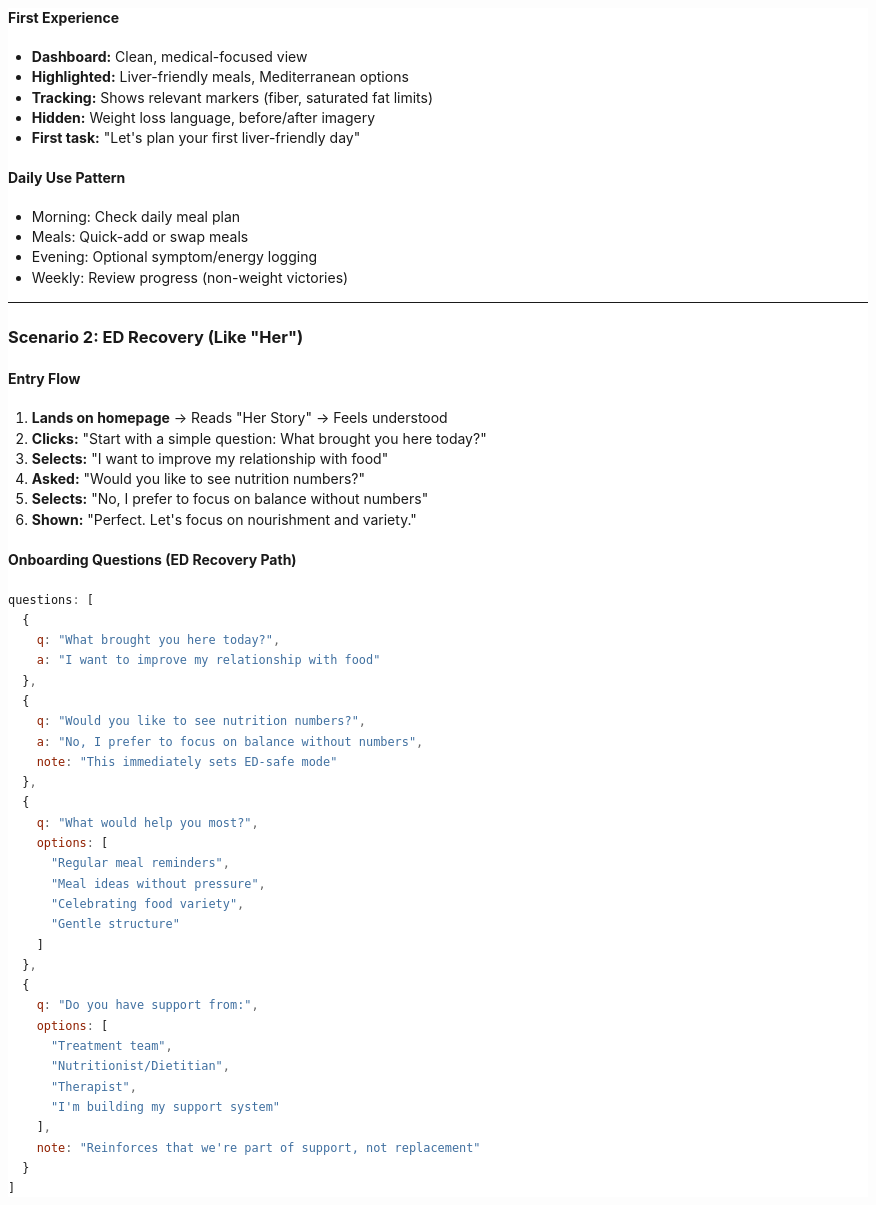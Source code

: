 #### First Experience
- **Dashboard:** Clean, medical-focused view
- **Highlighted:** Liver-friendly meals, Mediterranean options
- **Tracking:** Shows relevant markers (fiber, saturated fat limits)
- **Hidden:** Weight loss language, before/after imagery
- **First task:** "Let's plan your first liver-friendly day"

#### Daily Use Pattern
- Morning: Check daily meal plan
- Meals: Quick-add or swap meals
- Evening: Optional symptom/energy logging
- Weekly: Review progress (non-weight victories)

---

### Scenario 2: ED Recovery (Like "Her")

#### Entry Flow
1. **Lands on homepage** → Reads "Her Story" → Feels understood
2. **Clicks:** "Start with a simple question: What brought you here today?"
3. **Selects:** "I want to improve my relationship with food"
4. **Asked:** "Would you like to see nutrition numbers?"
5. **Selects:** "No, I prefer to focus on balance without numbers"
6. **Shown:** "Perfect. Let's focus on nourishment and variety."

#### Onboarding Questions (ED Recovery Path)
```javascript
questions: [
  {
    q: "What brought you here today?",
    a: "I want to improve my relationship with food"
  },
  {
    q: "Would you like to see nutrition numbers?",
    a: "No, I prefer to focus on balance without numbers",
    note: "This immediately sets ED-safe mode"
  },
  {
    q: "What would help you most?",
    options: [
      "Regular meal reminders",
      "Meal ideas without pressure",
      "Celebrating food variety",
      "Gentle structure"
    ]
  },
  {
    q: "Do you have support from:",
    options: [
      "Treatment team",
      "Nutritionist/Dietitian", 
      "Therapist",
      "I'm building my support system"
    ],
    note: "Reinforces that we're part of support, not replacement"
  }
]
```
